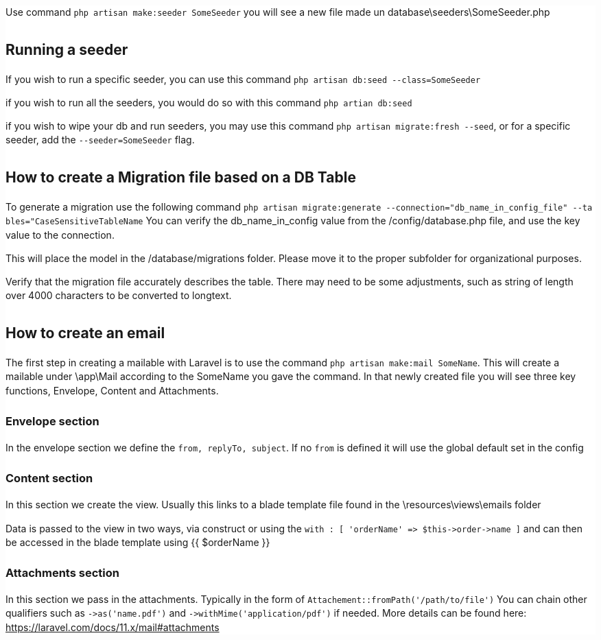 Use command `php artisan make:seeder SomeSeeder` you will see a new file made un database\seeders\SomeSeeder.php

## Running a seeder

If you wish to run a specific seeder, you can use this command `php artisan db:seed --class=SomeSeeder`

if you wish to run all the seeders, you would do so with this command `php artian db:seed`

if you wish to wipe your db and run seeders, you may use this command `php artisan migrate:fresh --seed`, or for a specific
seeder, add the `--seeder=SomeSeeder` flag. 


## How to create a Migration file based on a DB Table

To generate a migration use the following command `php artisan migrate:generate --connection="db_name_in_config_file" --tables="CaseSensitiveTableName`
You can verify the db_name_in_config value from the /config/database.php file, and use the key value to the connection.

This will place the model in the /database/migrations folder. Please move it to the proper subfolder for organizational purposes.

Verify that the migration file accurately describes the table. There may need to be some adjustments, such as string of 
length over 4000 characters to be converted to longtext.

## How to create an email

The first step in creating a mailable with Laravel is to use the command `php artisan make:mail SomeName`. This will
create a mailable under \app\Mail according to the SomeName you gave the command. In that newly created file you will
see three key functions, Envelope, Content and Attachments.

### Envelope section

In the envelope section we define the `from, replyTo, subject`. If no `from` is defined it will use the global default set in the config

### Content section

In this section we create the view. Usually this links to a blade template file found in the \resources\views\emails folder

Data is passed to the view in two ways, via construct or using the `with : [ 'orderName' => $this->order->name ]` and
can then be accessed in the blade template using {{ $orderName }}

### Attachments section

In this section we pass in the attachments. Typically in the form of `Attachement::fromPath('/path/to/file')` You can chain 
other qualifiers such as `->as('name.pdf')` and `->withMime('application/pdf')` if needed. More details can be found here:
https://laravel.com/docs/11.x/mail#attachments

